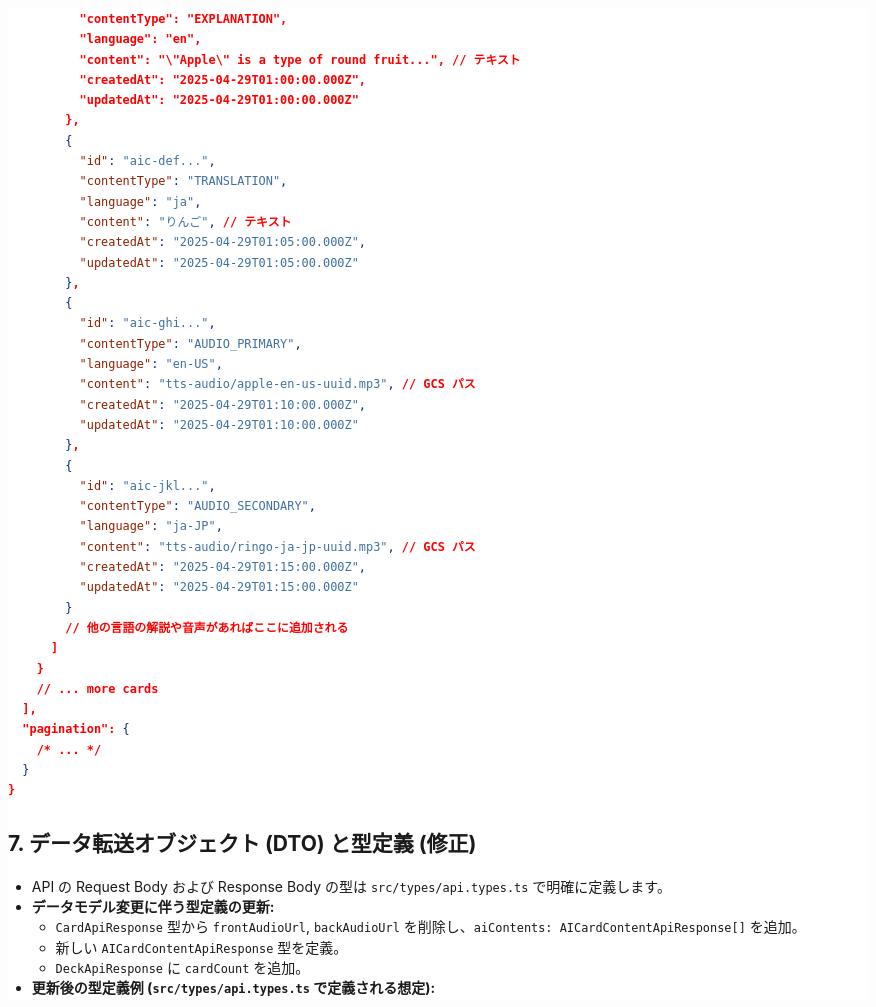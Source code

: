   ```json
            "contentType": "EXPLANATION",
            "language": "en",
            "content": "\"Apple\" is a type of round fruit...", // テキスト
            "createdAt": "2025-04-29T01:00:00.000Z",
            "updatedAt": "2025-04-29T01:00:00.000Z"
          },
          {
            "id": "aic-def...",
            "contentType": "TRANSLATION",
            "language": "ja",
            "content": "りんご", // テキスト
            "createdAt": "2025-04-29T01:05:00.000Z",
            "updatedAt": "2025-04-29T01:05:00.000Z"
          },
          {
            "id": "aic-ghi...",
            "contentType": "AUDIO_PRIMARY",
            "language": "en-US",
            "content": "tts-audio/apple-en-us-uuid.mp3", // GCS パス
            "createdAt": "2025-04-29T01:10:00.000Z",
            "updatedAt": "2025-04-29T01:10:00.000Z"
          },
          {
            "id": "aic-jkl...",
            "contentType": "AUDIO_SECONDARY",
            "language": "ja-JP",
            "content": "tts-audio/ringo-ja-jp-uuid.mp3", // GCS パス
            "createdAt": "2025-04-29T01:15:00.000Z",
            "updatedAt": "2025-04-29T01:15:00.000Z"
          }
          // 他の言語の解説や音声があればここに追加される
        ]
      }
      // ... more cards
    ],
    "pagination": {
      /* ... */
    }
  }
  ```

## 7. データ転送オブジェクト (DTO) と型定義 (修正)

- API の Request Body および Response Body の型は `src/types/api.types.ts` で明確に定義します。
- **データモデル変更に伴う型定義の更新:**
  - `CardApiResponse` 型から `frontAudioUrl`, `backAudioUrl` を削除し、`aiContents: AICardContentApiResponse[]` を追加。
  - 新しい `AICardContentApiResponse` 型を定義。
  - `DeckApiResponse` に `cardCount` を追加。
- **更新後の型定義例 (`src/types/api.types.ts` で定義される想定):**
